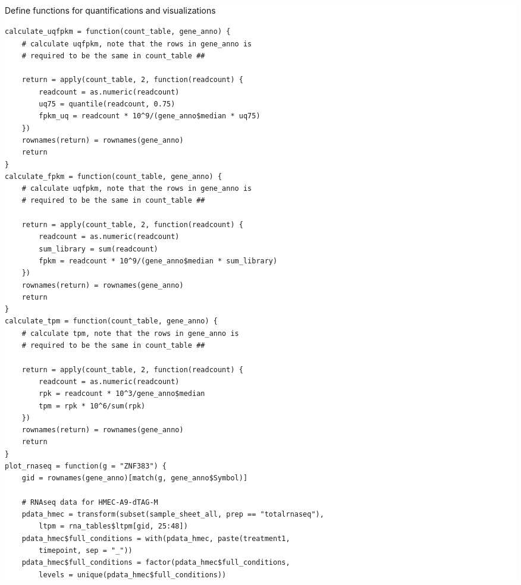 Define functions for quantifications and visualizations

    calculate_uqfpkm = function(count_table, gene_anno) {
        # calculate uqfpkm, note that the rows in gene_anno is
        # required to be the same in count_table ##

        return = apply(count_table, 2, function(readcount) {
            readcount = as.numeric(readcount)
            uq75 = quantile(readcount, 0.75)
            fpkm_uq = readcount * 10^9/(gene_anno$median * uq75)
        })
        rownames(return) = rownames(gene_anno)
        return
    }
    calculate_fpkm = function(count_table, gene_anno) {
        # calculate uqfpkm, note that the rows in gene_anno is
        # required to be the same in count_table ##

        return = apply(count_table, 2, function(readcount) {
            readcount = as.numeric(readcount)
            sum_library = sum(readcount)
            fpkm = readcount * 10^9/(gene_anno$median * sum_library)
        })
        rownames(return) = rownames(gene_anno)
        return
    }
    calculate_tpm = function(count_table, gene_anno) {
        # calculate tpm, note that the rows in gene_anno is
        # required to be the same in count_table ##

        return = apply(count_table, 2, function(readcount) {
            readcount = as.numeric(readcount)
            rpk = readcount * 10^3/gene_anno$median
            tpm = rpk * 10^6/sum(rpk)
        })
        rownames(return) = rownames(gene_anno)
        return
    }
    plot_rnaseq = function(g = "ZNF383") {
        gid = rownames(gene_anno)[match(g, gene_anno$Symbol)]

        # RNAseq data for HMEC-A9-dTAG-M
        pdata_hmec = transform(subset(sample_sheet_all, prep == "totalrnaseq"),
            ltpm = rna_tables$ltpm[gid, 25:48])
        pdata_hmec$full_conditions = with(pdata_hmec, paste(treatment1,
            timepoint, sep = "_"))
        pdata_hmec$full_conditions = factor(pdata_hmec$full_conditions,
            levels = unique(pdata_hmec$full_conditions))
